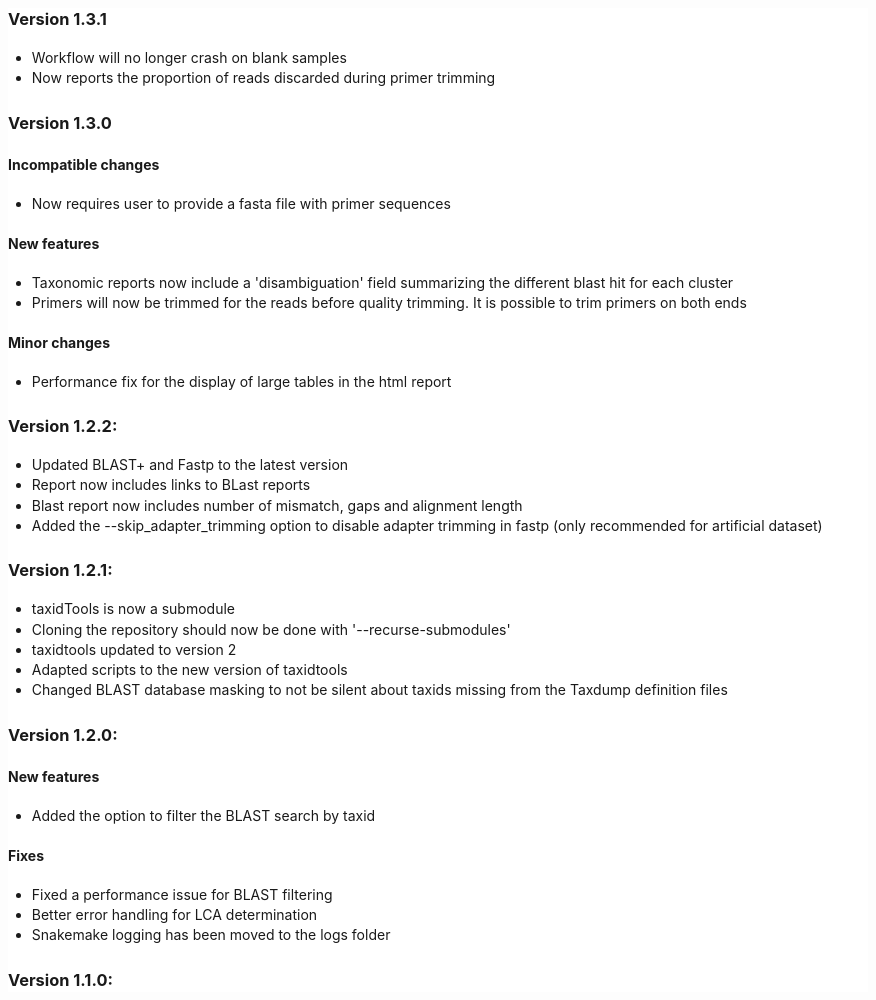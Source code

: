 ### Version 1.3.1

- Workflow will no longer crash on blank samples
- Now reports the proportion of reads discarded during primer trimming

### Version 1.3.0

#### Incompatible changes

- Now requires user to provide a fasta file with primer sequences

#### New features

- Taxonomic reports now include a 'disambiguation' field summarizing the different blast hit for each cluster
- Primers will now be trimmed for the reads before quality trimming. It is possible to trim primers on both ends

#### Minor changes

- Performance fix for the display of large tables in the html report

### Version 1.2.2:

- Updated BLAST+ and Fastp to the latest version
- Report now includes links to BLast reports
- Blast report now includes number of mismatch, gaps and alignment length
- Added the --skip_adapter_trimming option to disable adapter trimming in fastp (only recommended for artificial dataset)

### Version 1.2.1:

- taxidTools is now a submodule
- Cloning the repository should now be done with '--recurse-submodules'
- taxidtools updated to version 2
- Adapted scripts to the new version of taxidtools
- Changed BLAST database masking to not be silent about taxids missing from the Taxdump definition files

### Version 1.2.0:

#### New features

- Added the option to filter the BLAST search by taxid

#### Fixes

- Fixed a performance issue for BLAST filtering
- Better error handling for LCA determination
- Snakemake logging has been moved to the logs folder

### Version 1.1.0:
